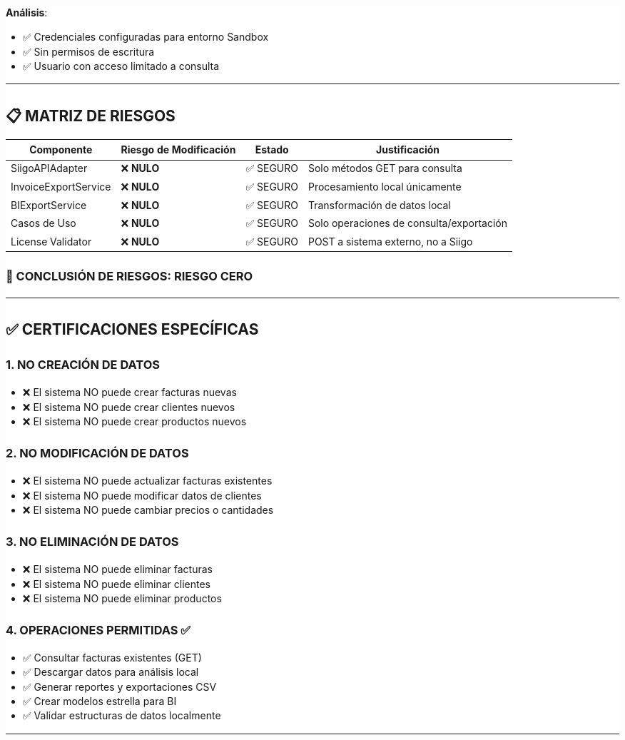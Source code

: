 **Análisis**:
- ✅ Credenciales configuradas para entorno Sandbox
- ✅ Sin permisos de escritura
- ✅ Usuario con acceso limitado a consulta

---

## 📋 MATRIZ DE RIESGOS

| **Componente** | **Riesgo de Modificación** | **Estado** | **Justificación** |
|----------------|---------------------------|------------|-------------------|
| SiigoAPIAdapter | ❌ **NULO** | ✅ SEGURO | Solo métodos GET para consulta |
| InvoiceExportService | ❌ **NULO** | ✅ SEGURO | Procesamiento local únicamente |
| BIExportService | ❌ **NULO** | ✅ SEGURO | Transformación de datos local |
| Casos de Uso | ❌ **NULO** | ✅ SEGURO | Solo operaciones de consulta/exportación |
| License Validator | ❌ **NULO** | ✅ SEGURO | POST a sistema externo, no a Siigo |

### 🎯 CONCLUSIÓN DE RIESGOS: **RIESGO CERO**

---

## ✅ CERTIFICACIONES ESPECÍFICAS

### 1. **NO CREACIÓN DE DATOS**
- ❌ El sistema NO puede crear facturas nuevas
- ❌ El sistema NO puede crear clientes nuevos
- ❌ El sistema NO puede crear productos nuevos

### 2. **NO MODIFICACIÓN DE DATOS**
- ❌ El sistema NO puede actualizar facturas existentes
- ❌ El sistema NO puede modificar datos de clientes
- ❌ El sistema NO puede cambiar precios o cantidades

### 3. **NO ELIMINACIÓN DE DATOS**
- ❌ El sistema NO puede eliminar facturas
- ❌ El sistema NO puede eliminar clientes
- ❌ El sistema NO puede eliminar productos

### 4. **OPERACIONES PERMITIDAS** ✅
- ✅ Consultar facturas existentes (GET)
- ✅ Descargar datos para análisis local
- ✅ Generar reportes y exportaciones CSV
- ✅ Crear modelos estrella para BI
- ✅ Validar estructuras de datos localmente

---
